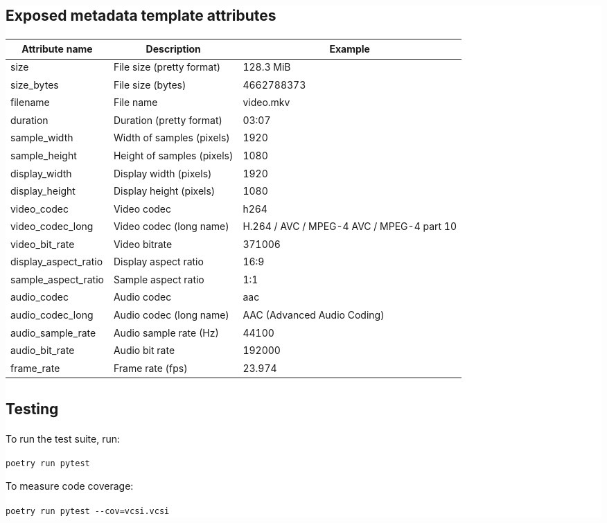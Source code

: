 ## Exposed metadata template attributes

| Attribute name | Description | Example |
| --- | --- | --- |
| size | File size (pretty format) | 128.3 MiB |
| size_bytes | File size (bytes) | 4662788373 |
| filename | File name | video.mkv |
| duration | Duration (pretty format) | 03:07 |
| sample_width | Width of samples (pixels) | 1920 |
| sample_height | Height of samples (pixels) | 1080 |
| display_width | Display width (pixels) | 1920 |
| display_height | Display height (pixels) | 1080 |
| video_codec | Video codec | h264 |
| video_codec_long | Video codec (long name) | H.264 / AVC / MPEG-4 AVC / MPEG-4 part 10 |
| video_bit_rate | Video bitrate | 371006 |
| display_aspect_ratio | Display aspect ratio | 16:9 |
| sample_aspect_ratio | Sample aspect ratio | 1:1 |
| audio_codec | Audio codec | aac |
| audio_codec_long | Audio codec (long name) | AAC (Advanced Audio Coding) |
| audio_sample_rate | Audio sample rate (Hz) | 44100 |
| audio_bit_rate | Audio bit rate | 192000 |
| frame_rate | Frame rate (fps) | 23.974 |


## Testing

To run the test suite, run:

```
poetry run pytest
```

To measure code coverage:

```
poetry run pytest --cov=vcsi.vcsi
```
